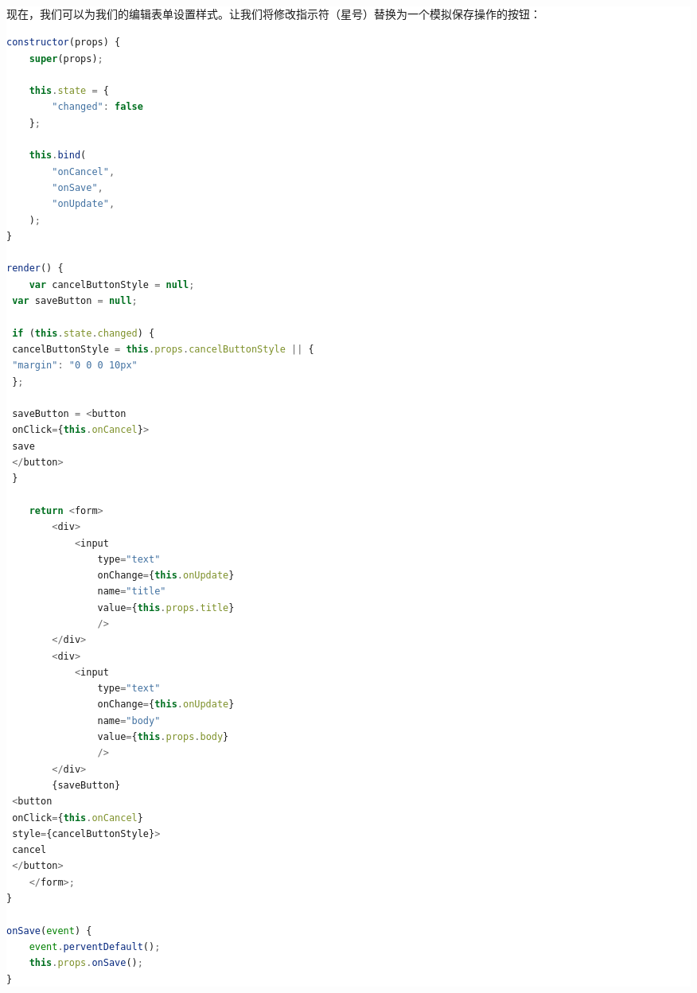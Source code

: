 现在，我们可以为我们的编辑表单设置样式。让我们将修改指示符（星号）替换为一个模拟保存操作的按钮：

```js
constructor(props) {
    super(props);

    this.state = {
        "changed": false
    };

    this.bind(
        "onCancel",
        "onSave",
        "onUpdate",
    );
}

render() {
    var cancelButtonStyle = null;
 var saveButton = null;

 if (this.state.changed) {
 cancelButtonStyle = this.props.cancelButtonStyle || {
 "margin": "0 0 0 10px"
 };

 saveButton = <button
 onClick={this.onCancel}>
 save
 </button>
 }

    return <form>
        <div>
            <input
                type="text"
                onChange={this.onUpdate}
                name="title"
                value={this.props.title}
                />
        </div>
        <div>
            <input
                type="text"
                onChange={this.onUpdate}
                name="body"
                value={this.props.body}
                />
        </div>
        {saveButton}
 <button
 onClick={this.onCancel}
 style={cancelButtonStyle}>
 cancel
 </button>
    </form>;
}

onSave(event) {
    event.perventDefault();
    this.props.onSave();
}
```
